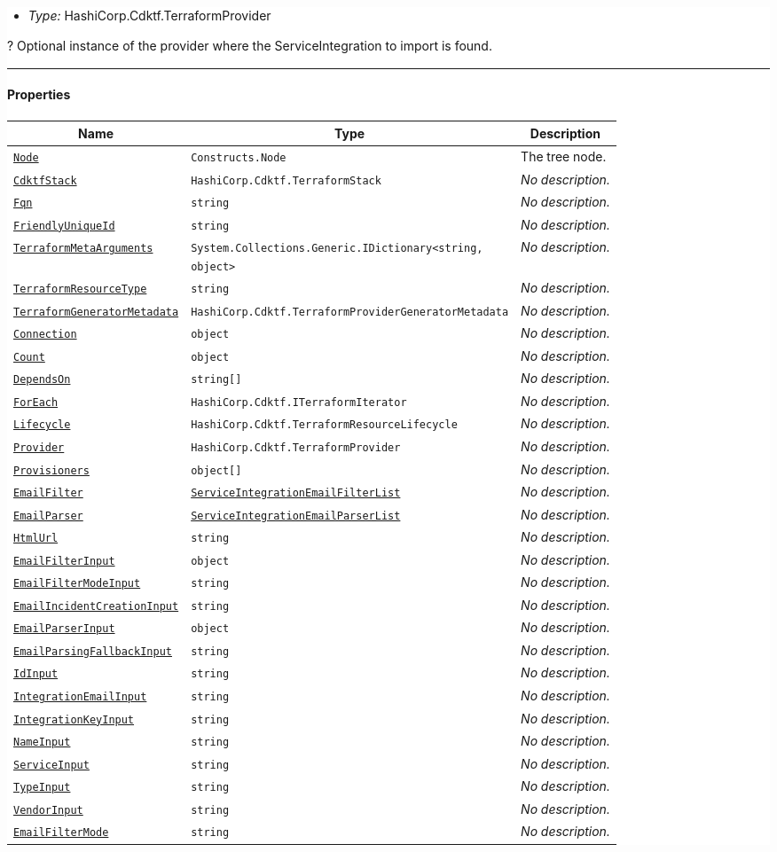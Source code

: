 - *Type:* HashiCorp.Cdktf.TerraformProvider

? Optional instance of the provider where the ServiceIntegration to import is found.

---

#### Properties <a name="Properties" id="Properties"></a>

| **Name** | **Type** | **Description** |
| --- | --- | --- |
| <code><a href="#@cdktf/provider-pagerduty.serviceIntegration.ServiceIntegration.property.node">Node</a></code> | <code>Constructs.Node</code> | The tree node. |
| <code><a href="#@cdktf/provider-pagerduty.serviceIntegration.ServiceIntegration.property.cdktfStack">CdktfStack</a></code> | <code>HashiCorp.Cdktf.TerraformStack</code> | *No description.* |
| <code><a href="#@cdktf/provider-pagerduty.serviceIntegration.ServiceIntegration.property.fqn">Fqn</a></code> | <code>string</code> | *No description.* |
| <code><a href="#@cdktf/provider-pagerduty.serviceIntegration.ServiceIntegration.property.friendlyUniqueId">FriendlyUniqueId</a></code> | <code>string</code> | *No description.* |
| <code><a href="#@cdktf/provider-pagerduty.serviceIntegration.ServiceIntegration.property.terraformMetaArguments">TerraformMetaArguments</a></code> | <code>System.Collections.Generic.IDictionary<string, object></code> | *No description.* |
| <code><a href="#@cdktf/provider-pagerduty.serviceIntegration.ServiceIntegration.property.terraformResourceType">TerraformResourceType</a></code> | <code>string</code> | *No description.* |
| <code><a href="#@cdktf/provider-pagerduty.serviceIntegration.ServiceIntegration.property.terraformGeneratorMetadata">TerraformGeneratorMetadata</a></code> | <code>HashiCorp.Cdktf.TerraformProviderGeneratorMetadata</code> | *No description.* |
| <code><a href="#@cdktf/provider-pagerduty.serviceIntegration.ServiceIntegration.property.connection">Connection</a></code> | <code>object</code> | *No description.* |
| <code><a href="#@cdktf/provider-pagerduty.serviceIntegration.ServiceIntegration.property.count">Count</a></code> | <code>object</code> | *No description.* |
| <code><a href="#@cdktf/provider-pagerduty.serviceIntegration.ServiceIntegration.property.dependsOn">DependsOn</a></code> | <code>string[]</code> | *No description.* |
| <code><a href="#@cdktf/provider-pagerduty.serviceIntegration.ServiceIntegration.property.forEach">ForEach</a></code> | <code>HashiCorp.Cdktf.ITerraformIterator</code> | *No description.* |
| <code><a href="#@cdktf/provider-pagerduty.serviceIntegration.ServiceIntegration.property.lifecycle">Lifecycle</a></code> | <code>HashiCorp.Cdktf.TerraformResourceLifecycle</code> | *No description.* |
| <code><a href="#@cdktf/provider-pagerduty.serviceIntegration.ServiceIntegration.property.provider">Provider</a></code> | <code>HashiCorp.Cdktf.TerraformProvider</code> | *No description.* |
| <code><a href="#@cdktf/provider-pagerduty.serviceIntegration.ServiceIntegration.property.provisioners">Provisioners</a></code> | <code>object[]</code> | *No description.* |
| <code><a href="#@cdktf/provider-pagerduty.serviceIntegration.ServiceIntegration.property.emailFilter">EmailFilter</a></code> | <code><a href="#@cdktf/provider-pagerduty.serviceIntegration.ServiceIntegrationEmailFilterList">ServiceIntegrationEmailFilterList</a></code> | *No description.* |
| <code><a href="#@cdktf/provider-pagerduty.serviceIntegration.ServiceIntegration.property.emailParser">EmailParser</a></code> | <code><a href="#@cdktf/provider-pagerduty.serviceIntegration.ServiceIntegrationEmailParserList">ServiceIntegrationEmailParserList</a></code> | *No description.* |
| <code><a href="#@cdktf/provider-pagerduty.serviceIntegration.ServiceIntegration.property.htmlUrl">HtmlUrl</a></code> | <code>string</code> | *No description.* |
| <code><a href="#@cdktf/provider-pagerduty.serviceIntegration.ServiceIntegration.property.emailFilterInput">EmailFilterInput</a></code> | <code>object</code> | *No description.* |
| <code><a href="#@cdktf/provider-pagerduty.serviceIntegration.ServiceIntegration.property.emailFilterModeInput">EmailFilterModeInput</a></code> | <code>string</code> | *No description.* |
| <code><a href="#@cdktf/provider-pagerduty.serviceIntegration.ServiceIntegration.property.emailIncidentCreationInput">EmailIncidentCreationInput</a></code> | <code>string</code> | *No description.* |
| <code><a href="#@cdktf/provider-pagerduty.serviceIntegration.ServiceIntegration.property.emailParserInput">EmailParserInput</a></code> | <code>object</code> | *No description.* |
| <code><a href="#@cdktf/provider-pagerduty.serviceIntegration.ServiceIntegration.property.emailParsingFallbackInput">EmailParsingFallbackInput</a></code> | <code>string</code> | *No description.* |
| <code><a href="#@cdktf/provider-pagerduty.serviceIntegration.ServiceIntegration.property.idInput">IdInput</a></code> | <code>string</code> | *No description.* |
| <code><a href="#@cdktf/provider-pagerduty.serviceIntegration.ServiceIntegration.property.integrationEmailInput">IntegrationEmailInput</a></code> | <code>string</code> | *No description.* |
| <code><a href="#@cdktf/provider-pagerduty.serviceIntegration.ServiceIntegration.property.integrationKeyInput">IntegrationKeyInput</a></code> | <code>string</code> | *No description.* |
| <code><a href="#@cdktf/provider-pagerduty.serviceIntegration.ServiceIntegration.property.nameInput">NameInput</a></code> | <code>string</code> | *No description.* |
| <code><a href="#@cdktf/provider-pagerduty.serviceIntegration.ServiceIntegration.property.serviceInput">ServiceInput</a></code> | <code>string</code> | *No description.* |
| <code><a href="#@cdktf/provider-pagerduty.serviceIntegration.ServiceIntegration.property.typeInput">TypeInput</a></code> | <code>string</code> | *No description.* |
| <code><a href="#@cdktf/provider-pagerduty.serviceIntegration.ServiceIntegration.property.vendorInput">VendorInput</a></code> | <code>string</code> | *No description.* |
| <code><a href="#@cdktf/provider-pagerduty.serviceIntegration.ServiceIntegration.property.emailFilterMode">EmailFilterMode</a></code> | <code>string</code> | *No description.* |